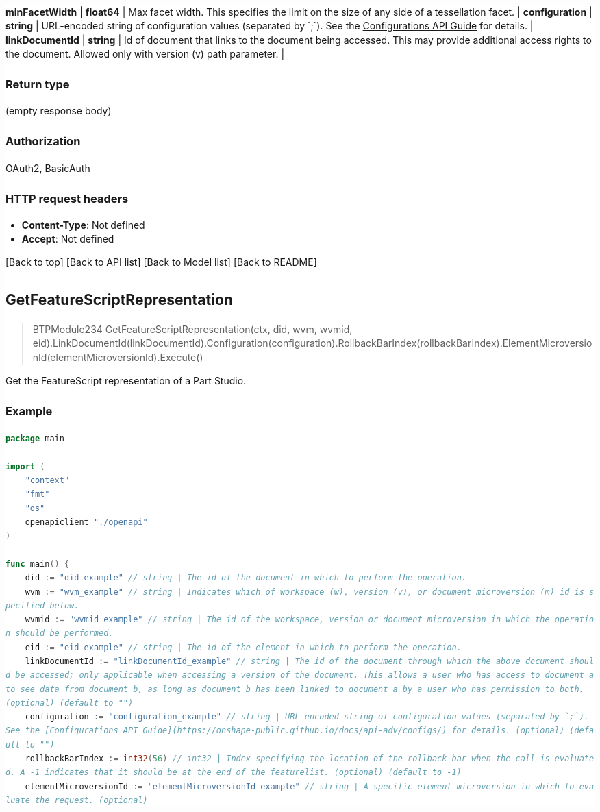  **minFacetWidth** | **float64** | Max facet width. This specifies the limit on the size of any side of a tessellation facet. | 
 **configuration** | **string** | URL-encoded string of configuration values (separated by &#x60;;&#x60;). See the [Configurations API Guide](https://onshape-public.github.io/docs/api-adv/configs/) for details. | 
 **linkDocumentId** | **string** | Id of document that links to the document being accessed. This may provide additional access rights to the document. Allowed only with version (v) path parameter. | 

### Return type

 (empty response body)

### Authorization

[OAuth2](../README.md#OAuth2), [BasicAuth](../README.md#BasicAuth)

### HTTP request headers

- **Content-Type**: Not defined
- **Accept**: Not defined

[[Back to top]](#) [[Back to API list]](../README.md#documentation-for-api-endpoints)
[[Back to Model list]](../README.md#documentation-for-models)
[[Back to README]](../README.md)


## GetFeatureScriptRepresentation

> BTPModule234 GetFeatureScriptRepresentation(ctx, did, wvm, wvmid, eid).LinkDocumentId(linkDocumentId).Configuration(configuration).RollbackBarIndex(rollbackBarIndex).ElementMicroversionId(elementMicroversionId).Execute()

Get the FeatureScript representation of a Part Studio.

### Example

```go
package main

import (
    "context"
    "fmt"
    "os"
    openapiclient "./openapi"
)

func main() {
    did := "did_example" // string | The id of the document in which to perform the operation.
    wvm := "wvm_example" // string | Indicates which of workspace (w), version (v), or document microversion (m) id is specified below.
    wvmid := "wvmid_example" // string | The id of the workspace, version or document microversion in which the operation should be performed.
    eid := "eid_example" // string | The id of the element in which to perform the operation.
    linkDocumentId := "linkDocumentId_example" // string | The id of the document through which the above document should be accessed; only applicable when accessing a version of the document. This allows a user who has access to document a to see data from document b, as long as document b has been linked to document a by a user who has permission to both. (optional) (default to "")
    configuration := "configuration_example" // string | URL-encoded string of configuration values (separated by `;`). See the [Configurations API Guide](https://onshape-public.github.io/docs/api-adv/configs/) for details. (optional) (default to "")
    rollbackBarIndex := int32(56) // int32 | Index specifying the location of the rollback bar when the call is evaluated. A -1 indicates that it should be at the end of the featurelist. (optional) (default to -1)
    elementMicroversionId := "elementMicroversionId_example" // string | A specific element microversion in which to evaluate the request. (optional)

```